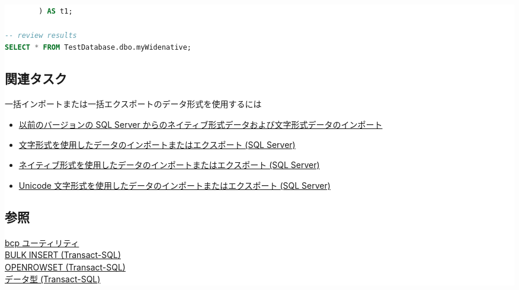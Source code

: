 ```sql
        ) AS t1;

-- review results
SELECT * FROM TestDatabase.dbo.myWidenative;
```

## <a name="related-tasks"></a>関連タスク<a name="RelatedTasks"></a>
一括インポートまたは一括エクスポートのデータ形式を使用するには  
-   [以前のバージョンの SQL Server からのネイティブ形式データおよび文字形式データのインポート](../../relational-databases/import-export/import-native-and-character-format-data-from-earlier-versions-of-sql-server.md)  
  
-   [文字形式を使用したデータのインポートまたはエクスポート &#40;SQL Server&#41;](../../relational-databases/import-export/use-character-format-to-import-or-export-data-sql-server.md)  
  
-   [ネイティブ形式を使用したデータのインポートまたはエクスポート &#40;SQL Server&#41;](../../relational-databases/import-export/use-native-format-to-import-or-export-data-sql-server.md)  
  
-   [Unicode 文字形式を使用したデータのインポートまたはエクスポート &#40;SQL Server&#41;](../../relational-databases/import-export/use-unicode-character-format-to-import-or-export-data-sql-server.md)  
  
## <a name="see-also"></a>参照  
 [bcp ユーティリティ](../../tools/bcp-utility.md)   
 [BULK INSERT &#40;Transact-SQL&#41;](../../t-sql/statements/bulk-insert-transact-sql.md)   
 [OPENROWSET &#40;Transact-SQL&#41;](../../t-sql/functions/openrowset-transact-sql.md)   
 [データ型 &#40;Transact-SQL&#41;](../../t-sql/data-types/data-types-transact-sql.md)  
  
  
